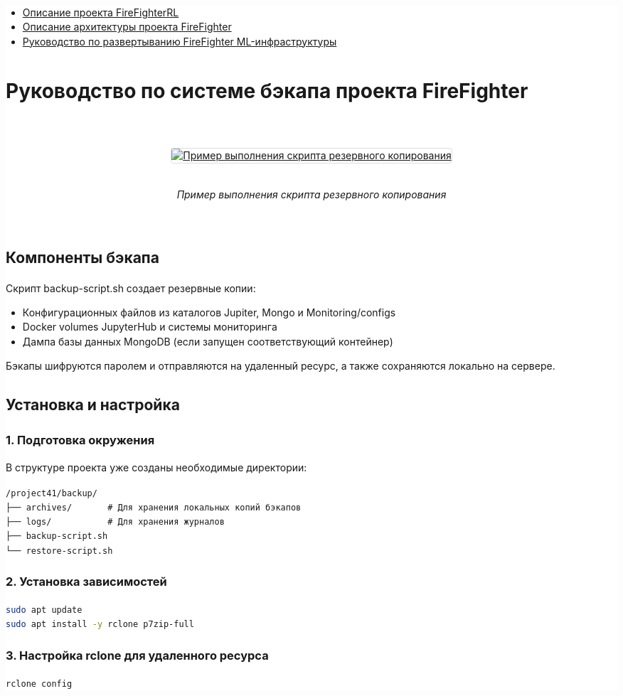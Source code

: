 - [Описание проекта FireFighterRL](README.md)
- [Описание архитектуры проекта FireFighter](https://github.com/FireTech-team41/FireFighterRL/tree/architecture_project41)
- [Руководство по развертыванию FireFighter ML-инфраструктуры](firetechinstallguide.md)

# Руководство по системе бэкапа проекта FireFighter

<br>
<div align="center">
  <a href="/screenshots/example_of_script_execution.png">
    <img src="/screenshots/example_of_script_execution.png" alt="Пример выполнения скрипта резервного копирования" width="600" style="max-width: 100%; height: auto; border: 1px solid #ddd; border-radius: 4px; margin: 20px 0;">
  </a>
  <p><em>Пример выполнения скрипта резервного копирования</em></p>
</div>
<br>

## Компоненты бэкапа

Скрипт backup-script.sh создает резервные копии:
- Конфигурационных файлов из каталогов Jupiter, Mongo и Monitoring/configs
- Docker volumes JupyterHub и системы мониторинга
- Дампа базы данных MongoDB (если запущен соответствующий контейнер)

Бэкапы шифруются паролем и отправляются на удаленный ресурс, а также сохраняются локально на сервере.

## Установка и настройка

### 1. Подготовка окружения

В структуре проекта уже созданы необходимые директории:
```
/project41/backup/
├── archives/       # Для хранения локальных копий бэкапов
├── logs/           # Для хранения журналов
├── backup-script.sh
└── restore-script.sh
```

### 2. Установка зависимостей

```bash
sudo apt update
sudo apt install -y rclone p7zip-full
```

### 3. Настройка rclone для удаленного ресурса

```bash
rclone config
```
